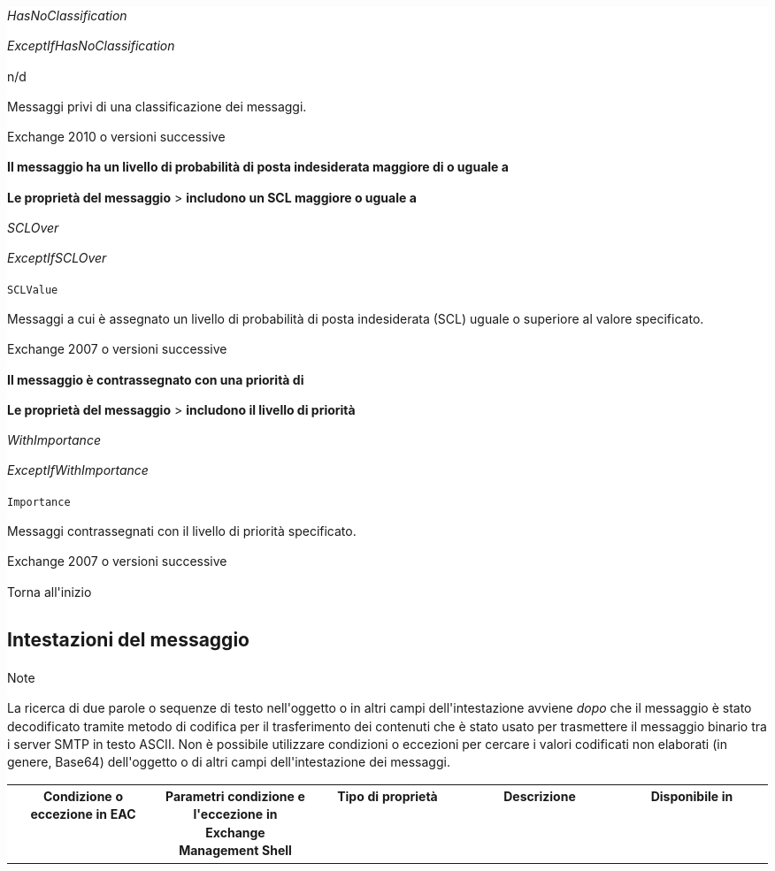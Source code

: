 <td><p><em>HasNoClassification</em></p>
<p><em>ExceptIfHasNoClassification</em></p></td>
<td><p>n/d</p></td>
<td><p>Messaggi privi di una classificazione dei messaggi.</p></td>
<td><p>Exchange 2010 o versioni successive</p></td>
</tr>
<tr class="even">
<td><p><strong>Il messaggio ha un livello di probabilità di posta indesiderata maggiore di o uguale a</strong></p>
<p><strong>Le proprietà del messaggio</strong> &gt; <strong>includono un SCL maggiore o uguale a</strong></p></td>
<td><p><em>SCLOver</em></p>
<p><em>ExceptIfSCLOver</em></p></td>
<td><p><code>SCLValue</code></p></td>
<td><p>Messaggi a cui è assegnato un livello di probabilità di posta indesiderata (SCL) uguale o superiore al valore specificato.</p></td>
<td><p>Exchange 2007 o versioni successive</p></td>
</tr>
<tr class="odd">
<td><p><strong>Il messaggio è contrassegnato con una priorità di</strong></p>
<p><strong>Le proprietà del messaggio</strong> &gt; <strong>includono il livello di priorità</strong></p></td>
<td><p><em>WithImportance</em></p>
<p><em>ExceptIfWithImportance</em></p></td>
<td><p><code>Importance</code></p></td>
<td><p>Messaggi contrassegnati con il livello di priorità specificato.</p></td>
<td><p>Exchange 2007 o versioni successive</p></td>
</tr>
</tbody>
</table>


Torna all'inizio

## Intestazioni del messaggio


> [!NOTE]
> La ricerca di due parole o sequenze di testo nell'oggetto o in altri campi dell'intestazione avviene <EM>dopo</EM> che il messaggio è stato decodificato tramite metodo di codifica per il trasferimento dei contenuti che è stato usato per trasmettere il messaggio binario tra i server SMTP in testo ASCII. Non è possibile utilizzare condizioni o eccezioni per cercare i valori codificati non elaborati (in genere, Base64) dell'oggetto o di altri campi dell'intestazione dei messaggi.




<table>
<colgroup>
<col style="width: 20%" />
<col style="width: 20%" />
<col style="width: 20%" />
<col style="width: 20%" />
<col style="width: 20%" />
</colgroup>
<thead>
<tr class="header">
<th>Condizione o eccezione in EAC</th>
<th>Parametri condizione e l'eccezione in Exchange Management Shell</th>
<th>Tipo di proprietà</th>
<th>Descrizione</th>
<th>Disponibile in</th>
</tr>
</thead>
<tbody>
<tr class="odd">